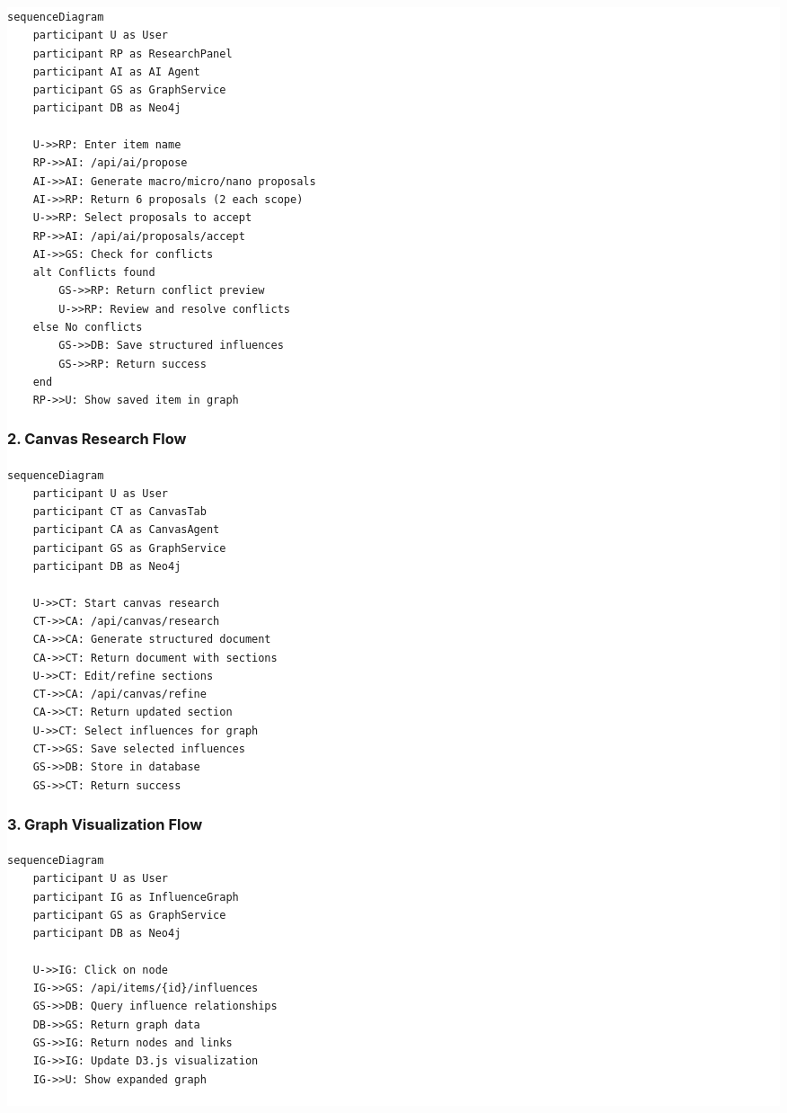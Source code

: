 ```mermaid
sequenceDiagram
    participant U as User
    participant RP as ResearchPanel
    participant AI as AI Agent
    participant GS as GraphService
    participant DB as Neo4j
    
    U->>RP: Enter item name
    RP->>AI: /api/ai/propose
    AI->>AI: Generate macro/micro/nano proposals
    AI->>RP: Return 6 proposals (2 each scope)
    U->>RP: Select proposals to accept
    RP->>AI: /api/ai/proposals/accept
    AI->>GS: Check for conflicts
    alt Conflicts found
        GS->>RP: Return conflict preview
        U->>RP: Review and resolve conflicts
    else No conflicts
        GS->>DB: Save structured influences
        GS->>RP: Return success
    end
    RP->>U: Show saved item in graph
```

### 2. Canvas Research Flow

```mermaid
sequenceDiagram
    participant U as User
    participant CT as CanvasTab
    participant CA as CanvasAgent
    participant GS as GraphService
    participant DB as Neo4j
    
    U->>CT: Start canvas research
    CT->>CA: /api/canvas/research
    CA->>CA: Generate structured document
    CA->>CT: Return document with sections
    U->>CT: Edit/refine sections
    CT->>CA: /api/canvas/refine
    CA->>CT: Return updated section
    U->>CT: Select influences for graph
    CT->>GS: Save selected influences
    GS->>DB: Store in database
    GS->>CT: Return success
```

### 3. Graph Visualization Flow

```mermaid
sequenceDiagram
    participant U as User
    participant IG as InfluenceGraph
    participant GS as GraphService
    participant DB as Neo4j
    
    U->>IG: Click on node
    IG->>GS: /api/items/{id}/influences
    GS->>DB: Query influence relationships
    DB->>GS: Return graph data
    GS->>IG: Return nodes and links
    IG->>IG: Update D3.js visualization
    IG->>U: Show expanded graph
    
```